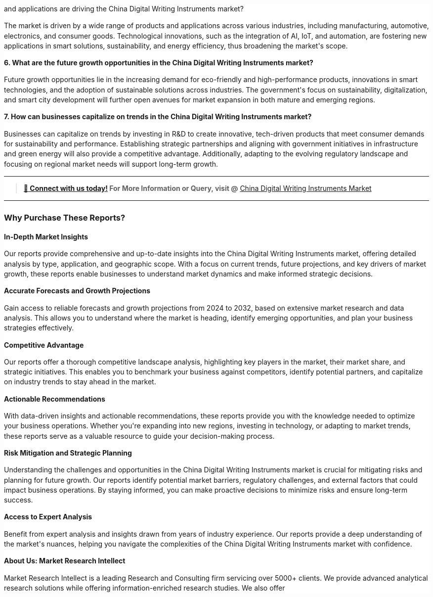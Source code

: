 and applications are driving the China Digital Writing Instruments market?</strong></p><p class="" data-start="1951" data-end="2402">The market is driven by a wide range of products and applications across various industries, including manufacturing, automotive, electronics, and consumer goods. Technological innovations, such as the integration of AI, IoT, and automation, are fostering new applications in smart solutions, sustainability, and energy efficiency, thus broadening the market's scope.</p><p class="" data-start="2404" data-end="2849"><strong data-start="2404" data-end="2477">6. What are the future growth opportunities in the China Digital Writing Instruments market?</strong></p><p class="" data-start="2404" data-end="2849">Future growth opportunities lie in the increasing demand for eco-friendly and high-performance products, innovations in smart technologies, and the adoption of sustainable solutions across industries. The government's focus on sustainability, digitalization, and smart city development will further open avenues for market expansion in both mature and emerging regions.</p><p class="" data-start="2851" data-end="3371"><strong data-start="2851" data-end="2923">7. How can businesses capitalize on trends in the China Digital Writing Instruments market?</strong></p><p class="" data-start="2851" data-end="3371">Businesses can capitalize on trends by investing in R&amp;D to create innovative, tech-driven products that meet consumer demands for sustainability and performance. Establishing strategic partnerships and aligning with government initiatives in infrastructure and green energy will also provide a competitive advantage. Additionally, adapting to the evolving regulatory landscape and focusing on regional market needs will support long-term growth.</p><hr /><blockquote><p><span class="font-[700]"><strong><a href="https://www.marketresearchintellect.com/product/global-digital-writing-instruments-market-size-and-forecast/?utm_source=Linkedin&utm_medium=805">📩 Connect with us today!</a> For More Information or Query, visit&nbsp;@</strong>&nbsp;</span><span class="font-[700]"><a href="https://www.marketresearchintellect.com/product/global-digital-writing-instruments-market-size-and-forecast/?utm_source=Linkedin&utm_medium=805" target="_blank" data-tracking-control-name="article-ssr-frontend-pulse_little-text-block" data-tracking-will-navigate="" data-test-link="">China Digital Writing Instruments Market</a></span></p></blockquote><hr /><h3 class="" data-start="164" data-end="199"><strong data-start="168" data-end="199">Why Purchase These Reports?</strong></h3><p class="" data-start="201" data-end="575"><strong data-start="201" data-end="229">In-Depth Market Insights</strong></p><p class="" data-start="201" data-end="575">Our reports provide comprehensive and up-to-date insights into the China Digital Writing Instruments market, offering detailed analysis by type, application, and geographic scope. With a focus on current trends, future projections, and key drivers of market growth, these reports enable businesses to understand market dynamics and make informed strategic decisions.</p><p class="" data-start="577" data-end="893"><strong data-start="577" data-end="622">Accurate Forecasts and Growth Projections</strong></p><p class="" data-start="577" data-end="893">Gain access to reliable forecasts and growth projections from 2024 to 2032, based on extensive market research and data analysis. This allows you to understand where the market is heading, identify emerging opportunities, and plan your business strategies effectively.</p><p class="" data-start="895" data-end="1227"><strong data-start="895" data-end="920">Competitive Advantage</strong></p><p class="" data-start="895" data-end="1227">Our reports offer a thorough competitive landscape analysis, highlighting key players in the market, their market share, and strategic initiatives. This enables you to benchmark your business against competitors, identify potential partners, and capitalize on industry trends to stay ahead in the market.</p><p class="" data-start="1229" data-end="1589"><strong data-start="1229" data-end="1259">Actionable Recommendations</strong></p><p class="" data-start="1229" data-end="1589">With data-driven insights and actionable recommendations, these reports provide you with the knowledge needed to optimize your business operations. Whether you're expanding into new regions, investing in technology, or adapting to market trends, these reports serve as a valuable resource to guide your decision-making process.</p><p class="" data-start="1591" data-end="2004"><strong data-start="1591" data-end="1633">Risk Mitigation and Strategic Planning</strong></p><p class="" data-start="1591" data-end="2004">Understanding the challenges and opportunities in the China Digital Writing Instruments market is crucial for mitigating risks and planning for future growth. Our reports identify potential market barriers, regulatory challenges, and external factors that could impact business operations. By staying informed, you can make proactive decisions to minimize risks and ensure long-term success.</p><p class="" data-start="2006" data-end="2266"><strong data-start="2006" data-end="2035">Access to Expert Analysis</strong></p><p class="" data-start="2006" data-end="2266">Benefit from expert analysis and insights drawn from years of industry experience. Our reports provide a deep understanding of the market's nuances, helping you navigate the complexities of the China Digital Writing Instruments market with confidence.</p><p><strong><span class="font-[700]">About Us: Market Research Intellect</span></strong></p><p><span class="">Market Research Intellect is a leading Research and Consulting firm servicing over 5000+ clients. We provide advanced analytical research solutions while offering information-enriched research studies.&nbsp;</span>We also offer